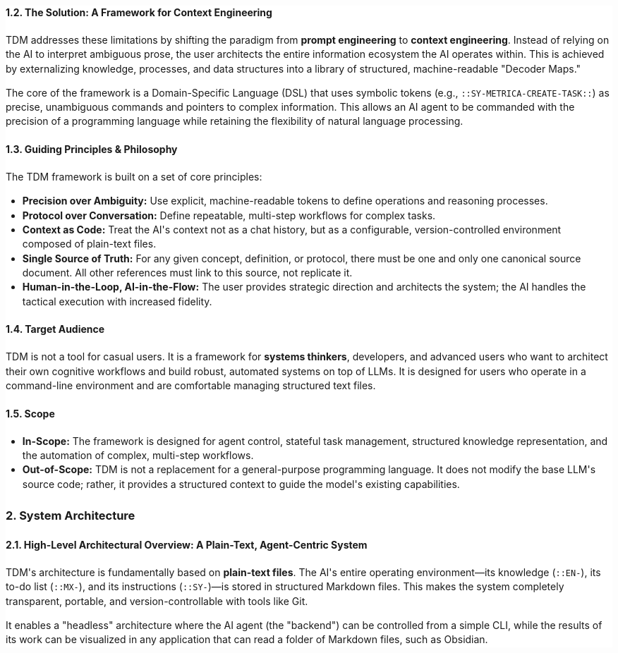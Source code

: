 #### 1.2. The Solution: A Framework for Context Engineering

TDM addresses these limitations by shifting the paradigm from **prompt engineering** to **context engineering**. Instead of relying on the AI to interpret ambiguous prose, the user architects the entire information ecosystem the AI operates within. This is achieved by externalizing knowledge, processes, and data structures into a library of structured, machine-readable "Decoder Maps."

The core of the framework is a Domain-Specific Language (DSL) that uses symbolic tokens (e.g., `::SY-METRICA-CREATE-TASK::`) as precise, unambiguous commands and pointers to complex information. This allows an AI agent to be commanded with the precision of a programming language while retaining the flexibility of natural language processing.

#### 1.3. Guiding Principles & Philosophy

The TDM framework is built on a set of core principles:
*   **Precision over Ambiguity:** Use explicit, machine-readable tokens to define operations and reasoning processes.
*   **Protocol over Conversation:** Define repeatable, multi-step workflows for complex tasks.
*   **Context as Code:** Treat the AI's context not as a chat history, but as a configurable, version-controlled environment composed of plain-text files.
*   **Single Source of Truth:** For any given concept, definition, or protocol, there must be one and only one canonical source document. All other references must link to this source, not replicate it.
*   **Human-in-the-Loop, AI-in-the-Flow:** The user provides strategic direction and architects the system; the AI handles the tactical execution with increased fidelity.

#### 1.4. Target Audience

TDM is not a tool for casual users. It is a framework for **systems thinkers**, developers, and advanced users who want to architect their own cognitive workflows and build robust, automated systems on top of LLMs. It is designed for users who operate in a command-line environment and are comfortable managing structured text files.

#### 1.5. Scope

*   **In-Scope:** The framework is designed for agent control, stateful task management, structured knowledge representation, and the automation of complex, multi-step workflows.
*   **Out-of-Scope:** TDM is not a replacement for a general-purpose programming language. It does not modify the base LLM's source code; rather, it provides a structured context to guide the model's existing capabilities.

### 2. System Architecture

#### 2.1. High-Level Architectural Overview: A Plain-Text, Agent-Centric System

TDM's architecture is fundamentally based on **plain-text files**. The AI's entire operating environment—its knowledge (`::EN-`), its to-do list (`::MX-`), and its instructions (`::SY-`)—is stored in structured Markdown files. This makes the system completely transparent, portable, and version-controllable with tools like Git.

It enables a "headless" architecture where the AI agent (the "backend") can be controlled from a simple CLI, while the results of its work can be visualized in any application that can read a folder of Markdown files, such as Obsidian.

